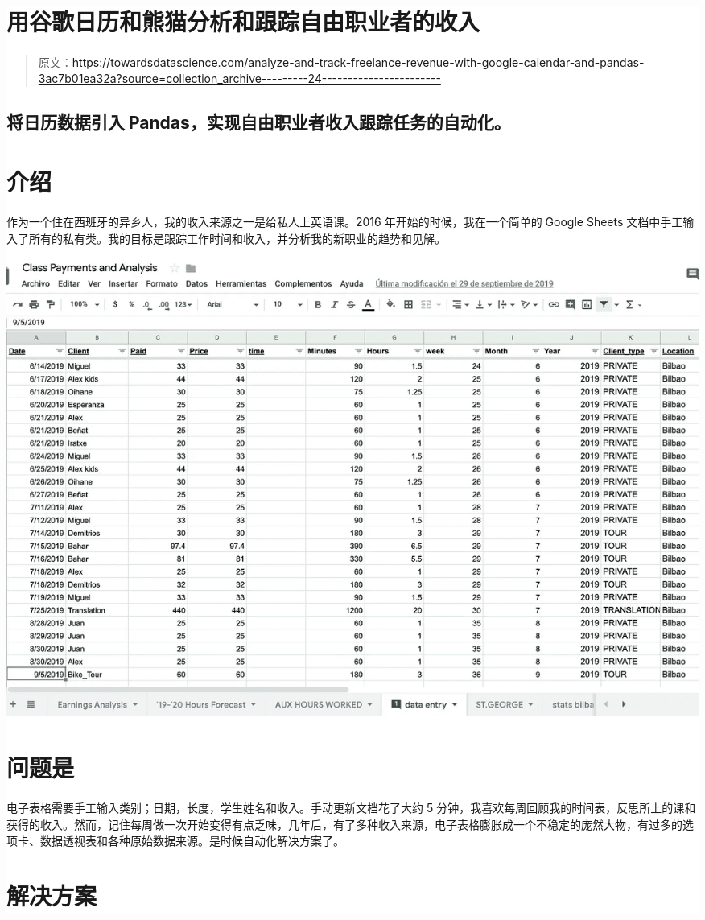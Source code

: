 # 用谷歌日历和熊猫分析和跟踪自由职业者的收入

> 原文：<https://towardsdatascience.com/analyze-and-track-freelance-revenue-with-google-calendar-and-pandas-3ac7b01ea32a?source=collection_archive---------24----------------------->

## 将日历数据引入 Pandas，实现自由职业者收入跟踪任务的自动化。

# 介绍

作为一个住在西班牙的异乡人，我的收入来源之一是给私人上英语课。2016 年开始的时候，我在一个简单的 Google Sheets 文档中手工输入了所有的私有类。我的目标是跟踪工作时间和收入，并分析我的新职业的趋势和见解。

![](img/7e386415ba661a4cbb0013e2a2719909.png)

# 问题是

电子表格需要手工输入类别；日期，长度，学生姓名和收入。手动更新文档花了大约 5 分钟，我喜欢每周回顾我的时间表，反思所上的课和获得的收入。然而，记住每周做一次开始变得有点乏味，几年后，有了多种收入来源，电子表格膨胀成一个不稳定的庞然大物，有过多的选项卡、数据透视表和各种原始数据来源。是时候自动化解决方案了。

# 解决方案
